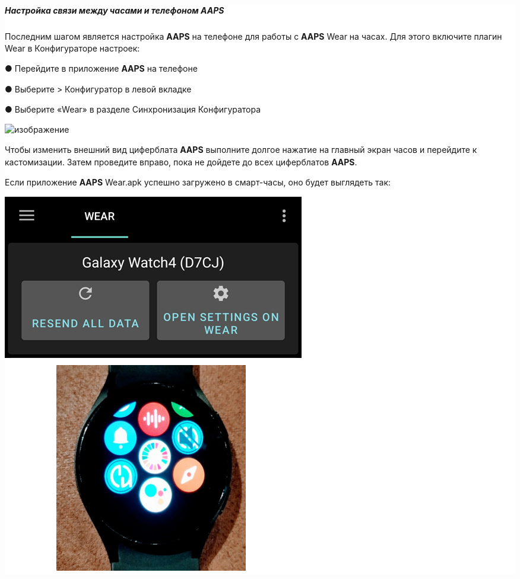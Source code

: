 

##### Настройка связи между часами и телефоном **AAPS**

Последним шагом является настройка **AAPS** на телефоне для работы с **AAPS** Wear на часах. Для этого включите плагин Wear в Конфигураторе настроек:

● Перейдите в приложение **AAPS** на телефоне

● Выберите > Конфигуратор в левой вкладке

● Выберите «Wear» в разделе Синхронизация Конфигуратора

![изображение](../images/ae6d75a1-1829-4d2e-b0dc-153e31e4a466.png)


Чтобы изменить внешний вид циферблата **AAPS**  выполните долгое нажатие на главный экран часов и перейдите к кастомизации. Затем проведите вправо, пока не дойдете до всех циферблатов **AAPS**.

Если приложение **AAPS** Wear.apk успешно загружено в смарт-часы, оно будет выглядеть так:


![24-10-23, успешная установка на Galaxy Watch фотография](../images/628e46d8-c7dc-4741-9eba-ae83f396c04c.png)
